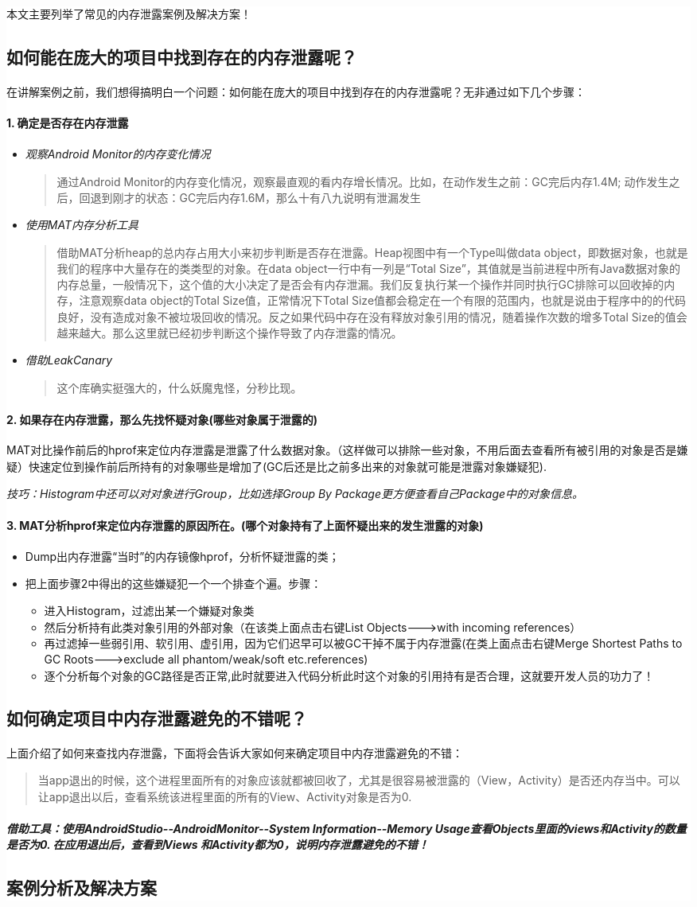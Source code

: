 本文主要列举了常见的内存泄露案例及解决方案！

## 如何能在庞大的项目中找到存在的内存泄露呢？ 

在讲解案例之前，我们想得搞明白一个问题：如何能在庞大的项目中找到存在的内存泄露呢？无非通过如下几个步骤：

#### 1. 确定是否存在内存泄露

*  *观察Android Monitor的内存变化情况*  

 	> 通过Android Monitor的内存变化情况，观察最直观的看内存增长情况。比如，在动作发生之前：GC完后内存1.4M; 动作发生之后，回退到刚才的状态：GC完后内存1.6M，那么十有八九说明有泄漏发生
 	
*  *使用MAT内存分析工具*
	
	> 借助MAT分析heap的总内存占用大小来初步判断是否存在泄露。Heap视图中有一个Type叫做data object，即数据对象，也就是我们的程序中大量存在的类类型的对象。在data object一行中有一列是“Total Size”，其值就是当前进程中所有Java数据对象的内存总量，一般情况下，这个值的大小决定了是否会有内存泄漏。我们反复执行某一个操作并同时执行GC排除可以回收掉的内存，注意观察data object的Total Size值，正常情况下Total Size值都会稳定在一个有限的范围内，也就是说由于程序中的的代码良好，没有造成对象不被垃圾回收的情况。反之如果代码中存在没有释放对象引用的情况，随着操作次数的增多Total Size的值会越来越大。那么这里就已经初步判断这个操作导致了内存泄露的情况。  

* *借助LeakCanary*
	
	> 这个库确实挺强大的，什么妖魔鬼怪，分秒比现。

#### 2. 如果存在内存泄露，那么先找怀疑对象(哪些对象属于泄露的)

MAT对比操作前后的hprof来定位内存泄露是泄露了什么数据对象。（这样做可以排除一些对象，不用后面去查看所有被引用的对象是否是嫌疑）快速定位到操作前后所持有的对象哪些是增加了(GC后还是比之前多出来的对象就可能是泄露对象嫌疑犯).

*技巧：Histogram中还可以对对象进行Group，比如选择Group By Package更方便查看自己Package中的对象信息。*

#### 3.  MAT分析hprof来定位内存泄露的原因所在。(哪个对象持有了上面怀疑出来的发生泄露的对象)

* Dump出内存泄露“当时”的内存镜像hprof，分析怀疑泄露的类；
* 把上面步骤2中得出的这些嫌疑犯一个一个排查个遍。步骤：

	* 进入Histogram，过滤出某一个嫌疑对象类
	* 然后分析持有此类对象引用的外部对象（在该类上面点击右键List Objects--->with incoming references）
	* 再过滤掉一些弱引用、软引用、虚引用，因为它们迟早可以被GC干掉不属于内存泄露(在类上面点击右键Merge Shortest Paths to GC Roots--->exclude all phantom/weak/soft etc.references)
	* 逐个分析每个对象的GC路径是否正常,此时就要进入代码分析此时这个对象的引用持有是否合理，这就要开发人员的功力了！
		   
## 如何确定项目中内存泄露避免的不错呢？ 

上面介绍了如何来查找内存泄露，下面将会告诉大家如何来确定项目中内存泄露避免的不错：

> 当app退出的时候，这个进程里面所有的对象应该就都被回收了，尤其是很容易被泄露的（View，Activity）是否还内存当中。可以让app退出以后，查看系统该进程里面的所有的View、Activity对象是否为0.

##### 借助工具：使用AndroidStudio--AndroidMonitor--System Information--Memory Usage查看Objects里面的views和Activity的数量是否为0. 在应用退出后，查看到Views 和Activity都为0，说明内存泄露避免的不错！


## 案例分析及解决方案
